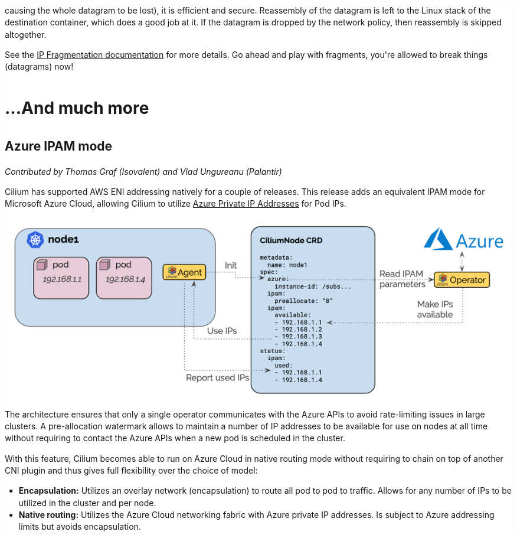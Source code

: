 causing the whole datagram to be lost), it is efficient and secure. Reassembly
of the datagram is left to the Linux stack of the destination container, which
does a good job at it. If the datagram is dropped by the network policy, then
reassembly is skipped altogether.

See the [IP Fragmentation documentation] for more details. Go ahead and play
with fragments, you're allowed to break things (datagrams) now!

<a name="much-more"></a>

# ...And much more

<a name="azureipam"></a>

## Azure IPAM mode

_Contributed by Thomas Graf (Isovalent) and Vlad Ungureanu (Palantir)_

Cilium has supported AWS ENI addressing natively for a couple of releases. This
release adds an equivalent IPAM mode for Microsoft Azure Cloud, allowing Cilium
to utilize [Azure Private IP
Addresses](https://docs.microsoft.com/en-us/azure/virtual-network/private-ip-addresses)
for Pod IPs.

![Azure IPAM Architecutre](azure_arch.png)

The architecture ensures that only a single operator communicates with the
Azure APIs to avoid rate-limiting issues in large clusters. A pre-allocation
watermark allows to maintain a number of IP addresses to be available for use
on nodes at all time without requiring to contact the Azure APIs when a new pod
is scheduled in the cluster.

With this feature, Cilium becomes able to run on Azure Cloud in native routing
mode without requiring to chain on top of another CNI plugin and thus gives
full flexibility over the choice of model:

- **Encapsulation:** Utilizes an overlay network (encapsulation) to route all
  pod to pod to traffic. Allows for any number of IPs to be utilized in the
  cluster and per node.
- **Native routing:** Utilizes the Azure Cloud networking fabric with Azure
  private IP addresses. Is subject to Azure addressing limits but avoids
  encapsulation.


[slack]: https://cilium.herokuapp.com/
[ipmasq]: https://github.com/kubernetes-sigs/ip-masq-agent
[publication]: https://dl.acm.org/doi/10.1145/3281411.3281443
[ip fragmentation documentation]: https://docs.cilium.io/en/v1.8/concepts/networking/fragmentation